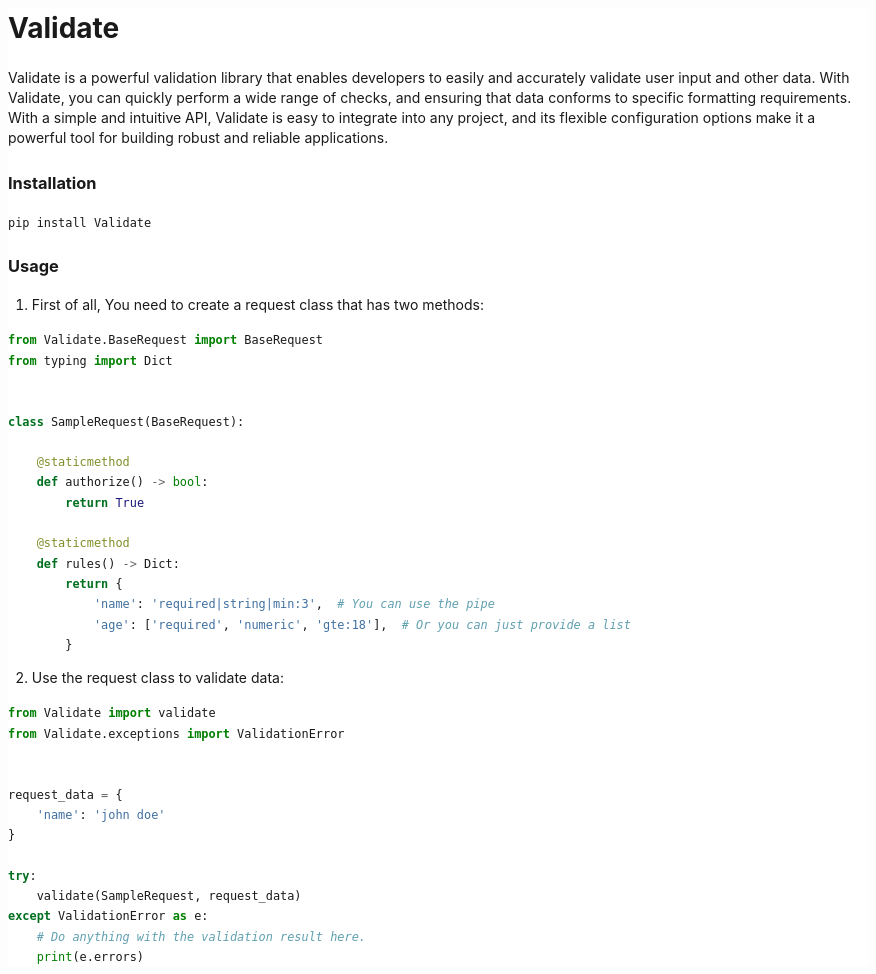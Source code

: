 # Validate

Validate is a powerful validation library that enables developers to easily and accurately validate user input and other
data. With Validate, you can quickly perform a wide range of checks, and ensuring that data conforms to specific
formatting requirements. With a simple and intuitive API, Validate is easy to integrate into any project, and its flexible
configuration options make it a powerful
tool for building robust and reliable applications.
### Installation
```shell
pip install Validate
```

### Usage

1. First of all, You need to create a request class that has two methods:

```python
from Validate.BaseRequest import BaseRequest
from typing import Dict


class SampleRequest(BaseRequest):

    @staticmethod
    def authorize() -> bool:
        return True

    @staticmethod
    def rules() -> Dict:
        return {
            'name': 'required|string|min:3',  # You can use the pipe
            'age': ['required', 'numeric', 'gte:18'],  # Or you can just provide a list
        }
```

2. Use the request class to validate data:

```python
from Validate import validate
from Validate.exceptions import ValidationError


request_data = {
    'name': 'john doe'
}

try:
    validate(SampleRequest, request_data)
except ValidationError as e:
    # Do anything with the validation result here.
    print(e.errors)
```
